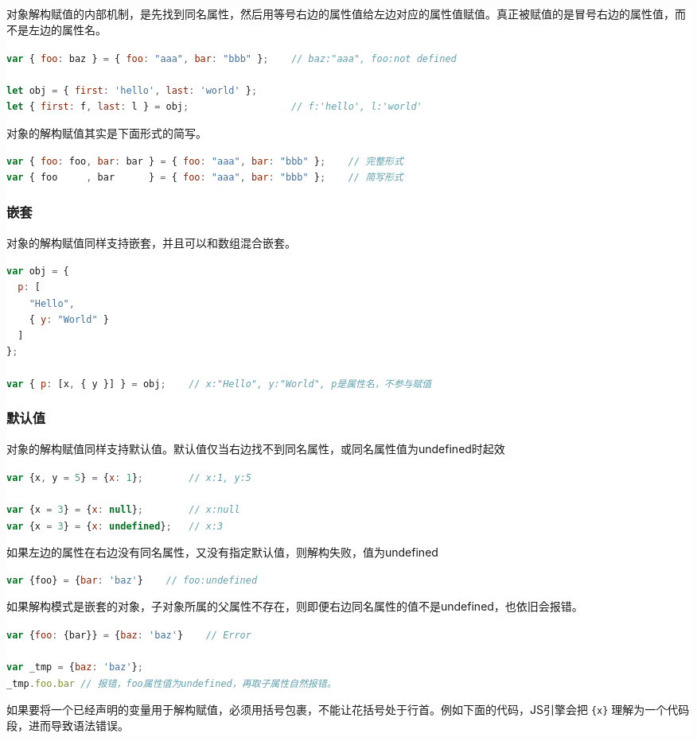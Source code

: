 对象解构赋值的内部机制，是先找到同名属性，然后用等号右边的属性值给左边对应的属性值赋值。真正被赋值的是冒号右边的属性值，而不是左边的属性名。

```javascript
var { foo: baz } = { foo: "aaa", bar: "bbb" };    // baz:"aaa", foo:not defined

let obj = { first: 'hello', last: 'world' };
let { first: f, last: l } = obj;                  // f:'hello', l:'world'
```

对象的解构赋值其实是下面形式的简写。

```javascript
var { foo: foo, bar: bar } = { foo: "aaa", bar: "bbb" };    // 完整形式
var { foo     , bar      } = { foo: "aaa", bar: "bbb" };    // 简写形式
```

### 嵌套

对象的解构赋值同样支持嵌套，并且可以和数组混合嵌套。

```javascript
var obj = {
  p: [
    "Hello",
    { y: "World" }
  ]
};

var { p: [x, { y }] } = obj;    // x:"Hello", y:"World", p是属性名，不参与赋值
```

### 默认值

对象的解构赋值同样支持默认值。默认值仅当右边找不到同名属性，或同名属性值为undefined时起效

```javascript
var {x, y = 5} = {x: 1};        // x:1, y:5

var {x = 3} = {x: null};        // x:null
var {x = 3} = {x: undefined};   // x:3
```

如果左边的属性在右边没有同名属性，又没有指定默认值，则解构失败，值为undefined

```javascript
var {foo} = {bar: 'baz'}    // foo:undefined
```

如果解构模式是嵌套的对象，子对象所属的父属性不存在，则即便右边同名属性的值不是undefined，也依旧会报错。

```javascript
var {foo: {bar}} = {baz: 'baz'}    // Error

var _tmp = {baz: 'baz'};
_tmp.foo.bar // 报错，foo属性值为undefined，再取子属性自然报错。
```

如果要将一个已经声明的变量用于解构赋值，必须用括号包裹，不能让花括号处于行首。例如下面的代码，JS引擎会把 `{x}` 理解为一个代码段，进而导致语法错误。
